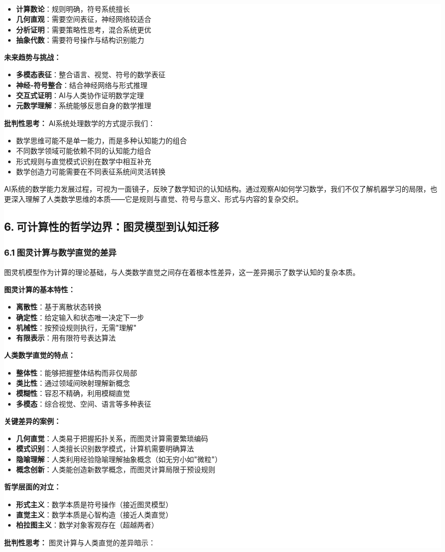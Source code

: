 - **计算数论**：规则明确，符号系统擅长
- **几何直观**：需要空间表征，神经网络较适合
- **分析证明**：需要策略性思考，混合系统更优
- **抽象代数**：需要符号操作与结构识别能力

**未来趋势与挑战：**

- **多模态表征**：整合语言、视觉、符号的数学表征
- **神经-符号整合**：结合神经网络与形式推理
- **交互式证明**：AI与人类协作证明数学定理
- **元数学理解**：系统能够反思自身的数学推理

**批判性思考：**
AI系统处理数学的方式提示我们：

- 数学思维可能不是单一能力，而是多种认知能力的组合
- 不同数学领域可能依赖不同的认知能力组合
- 形式规则与直觉模式识别在数学中相互补充
- 数学创造力可能需要在不同表征系统间灵活转换

AI系统的数学能力发展过程，可视为一面镜子，反映了数学知识的认知结构。通过观察AI如何学习数学，我们不仅了解机器学习的局限，也更深入理解了人类数学思维的本质——它是规则与直觉、符号与意义、形式与内容的复杂交织。

## 6. 可计算性的哲学边界：图灵模型到认知迁移

### 6.1 图灵计算与数学直觉的差异

图灵机模型作为计算的理论基础，与人类数学直觉之间存在着根本性差异，这一差异揭示了数学认知的复杂本质。

**图灵计算的基本特性：**

- **离散性**：基于离散状态转换
- **确定性**：给定输入和状态唯一决定下一步
- **机械性**：按预设规则执行，无需"理解"
- **有限表示**：用有限符号表达算法

**人类数学直觉的特点：**

- **整体性**：能够把握整体结构而非仅局部
- **类比性**：通过领域间映射理解新概念
- **模糊性**：容忍不精确，利用模糊直觉
- **多模态**：综合视觉、空间、语言等多种表征

**关键差异的案例：**

- **几何直觉**：人类易于把握拓扑关系，而图灵计算需要繁琐编码
- **模式识别**：人类擅长识别数学模式，计算机需要明确算法
- **隐喻理解**：人类利用经验隐喻理解抽象概念（如无穷小如"微粒"）
- **概念创新**：人类能创造新数学概念，而图灵计算局限于预设规则

**哲学层面的对立：**

- **形式主义**：数学本质是符号操作（接近图灵模型）
- **直觉主义**：数学本质是心智构造（接近人类直觉）
- **柏拉图主义**：数学对象客观存在（超越两者）

**批判性思考：**
图灵计算与人类直觉的差异暗示：
